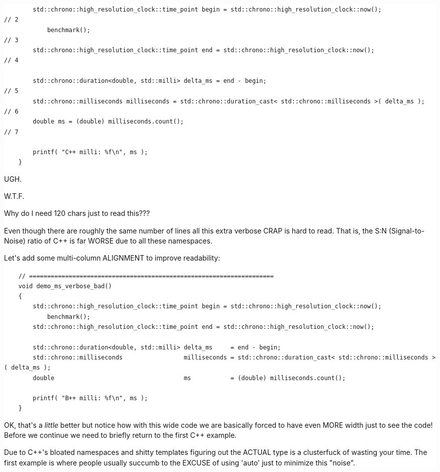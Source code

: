 ```
        std::chrono::high_resolution_clock::time_point begin = std::chrono::high_resolution_clock::now();               // 2
            benchmark();                                                                                                // 3
        std::chrono::high_resolution_clock::time_point end = std::chrono::high_resolution_clock::now();                 // 4

        std::chrono::duration<double, std::milli> delta_ms = end - begin;                                               // 5
        std::chrono::milliseconds milliseconds = std::chrono::duration_cast< std::chrono::milliseconds >( delta_ms );   // 6
        double ms = (double) milliseconds.count();                                                                      // 7

        printf( "C++ milli: %f\n", ms );
    }

```

UGH.

W.T.F.

Why do I need 120 chars just to read this???

Even though there are roughly the same number of lines all this extra verbose CRAP is hard to read.
That is, the S:N (Signal-to-Noise) ratio of C++ is far WORSE due to all these namespaces.

Let's add some multi-column ALIGNMENT to improve readability:

```
    // ====================================================================
    void demo_ms_verbose_bad()
    {
        std::chrono::high_resolution_clock::time_point begin = std::chrono::high_resolution_clock::now();
            benchmark();
        std::chrono::high_resolution_clock::time_point end = std::chrono::high_resolution_clock::now();

        std::chrono::duration<double, std::milli> delta_ms     = end - begin;
        std::chrono::milliseconds                 milliseconds = std::chrono::duration_cast< std::chrono::milliseconds >( delta_ms );
        double                                    ms           = (double) milliseconds.count();

        printf( "B++ milli: %f\n", ms );
    }
```

OK, that's a _little_ better but notice how with this wide code we are basically forced to have even MORE width just to see the code!
Before we continue we need to briefly return to the first C++ example.
    
Due to C++'s bloated namespaces and shitty templates figuring out the ACTUAL type is a clusterfuck of wasting your time.
The first example is where people usually succumb to the EXCUSE of using 'auto' just to minimize this "noise".
